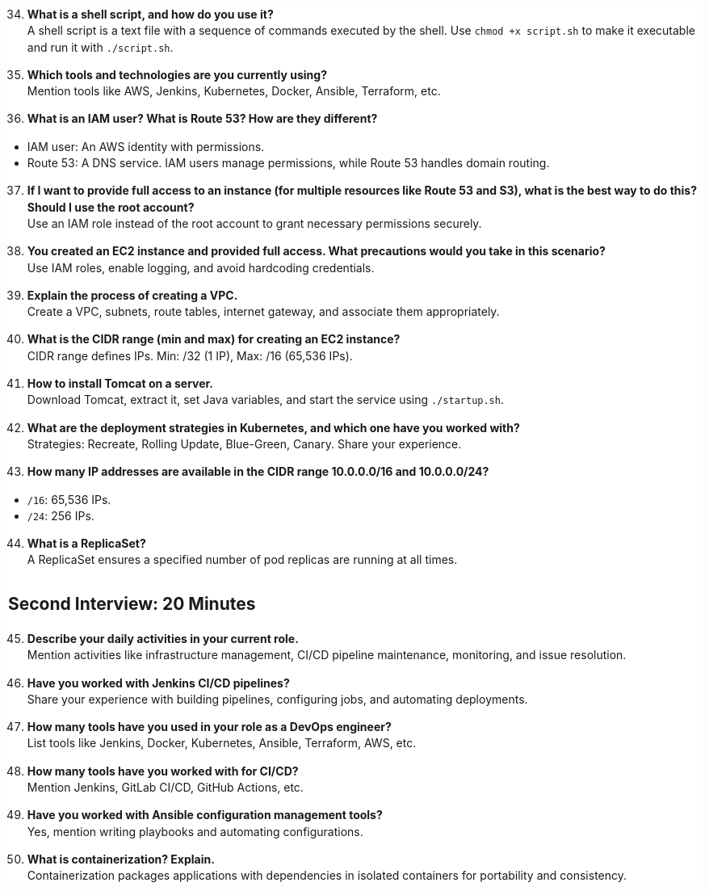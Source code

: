34. **What is a shell script, and how do you use it?**  
   A shell script is a text file with a sequence of commands executed by the shell. Use `chmod +x script.sh` to make it executable and run it with `./script.sh`.

35. **Which tools and technologies are you currently using?**  
   Mention tools like AWS, Jenkins, Kubernetes, Docker, Ansible, Terraform, etc.

36. **What is an IAM user? What is Route 53? How are they different?**  
   - IAM user: An AWS identity with permissions.
   - Route 53: A DNS service. IAM users manage permissions, while Route 53 handles domain routing.

37. **If I want to provide full access to an instance (for multiple resources like Route 53 and S3), what is the best way to do this? Should I use the root account?**  
   Use an IAM role instead of the root account to grant necessary permissions securely.

38. **You created an EC2 instance and provided full access. What precautions would you take in this scenario?**  
   Use IAM roles, enable logging, and avoid hardcoding credentials.

39. **Explain the process of creating a VPC.**  
   Create a VPC, subnets, route tables, internet gateway, and associate them appropriately.

40. **What is the CIDR range (min and max) for creating an EC2 instance?**  
   CIDR range defines IPs. Min: /32 (1 IP), Max: /16 (65,536 IPs).

41. **How to install Tomcat on a server.**  
   Download Tomcat, extract it, set Java variables, and start the service using `./startup.sh`.

42. **What are the deployment strategies in Kubernetes, and which one have you worked with?**  
   Strategies: Recreate, Rolling Update, Blue-Green, Canary. Share your experience.

43. **How many IP addresses are available in the CIDR range 10.0.0.0/16 and 10.0.0.0/24?**  
   - `/16`: 65,536 IPs.
   - `/24`: 256 IPs.

44. **What is a ReplicaSet?**  
   A ReplicaSet ensures a specified number of pod replicas are running at all times.

## Second Interview: 20 Minutes

45. **Describe your daily activities in your current role.**  
   Mention activities like infrastructure management, CI/CD pipeline maintenance, monitoring, and issue resolution.

46. **Have you worked with Jenkins CI/CD pipelines?**  
   Share your experience with building pipelines, configuring jobs, and automating deployments.

47. **How many tools have you used in your role as a DevOps engineer?**  
   List tools like Jenkins, Docker, Kubernetes, Ansible, Terraform, AWS, etc.

48. **How many tools have you worked with for CI/CD?**  
   Mention Jenkins, GitLab CI/CD, GitHub Actions, etc.

49. **Have you worked with Ansible configuration management tools?**  
   Yes, mention writing playbooks and automating configurations.

50. **What is containerization? Explain.**  
   Containerization packages applications with dependencies in isolated containers for portability and consistency.
